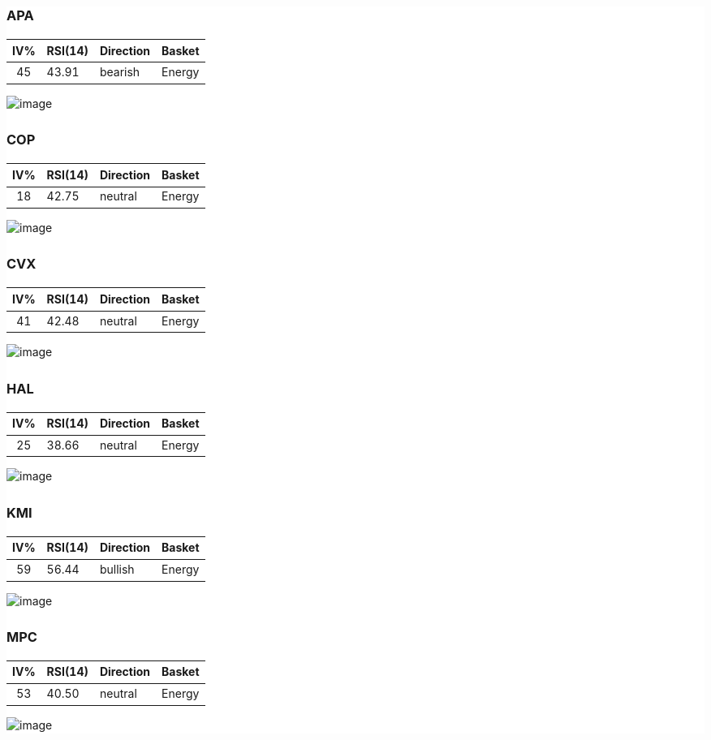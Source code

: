 
### APA

| IV% | RSI(14) | Direction | Basket |
|:---:|---------|-----------|--------|
| 45 | 43.91 | bearish | Energy |

![image](https://publish.finviz.com/070724/APAd063062657i.png)

### COP

| IV% | RSI(14) | Direction | Basket |
|:---:|---------|-----------|--------|
| 18 | 42.75 | neutral | Energy |

![image](https://publish.finviz.com/070724/COPd063099436i.png)

### CVX

| IV% | RSI(14) | Direction | Basket |
|:---:|---------|-----------|--------|
| 41 | 42.48 | neutral | Energy |

![image](https://publish.finviz.com/070724/CVXd063073223i.png)

### HAL

| IV% | RSI(14) | Direction | Basket |
|:---:|---------|-----------|--------|
| 25 | 38.66 | neutral | Energy |

![image](https://publish.finviz.com/070724/HALd063162744i.png)

### KMI

| IV% | RSI(14) | Direction | Basket |
|:---:|---------|-----------|--------|
| 59 | 56.44 | bullish | Energy |

![image](https://publish.finviz.com/070724/KMId063112545i.png)

### MPC

| IV% | RSI(14) | Direction | Basket |
|:---:|---------|-----------|--------|
| 53 | 40.50 | neutral | Energy |

![image](https://publish.finviz.com/070724/MPCd063195982i.png)
